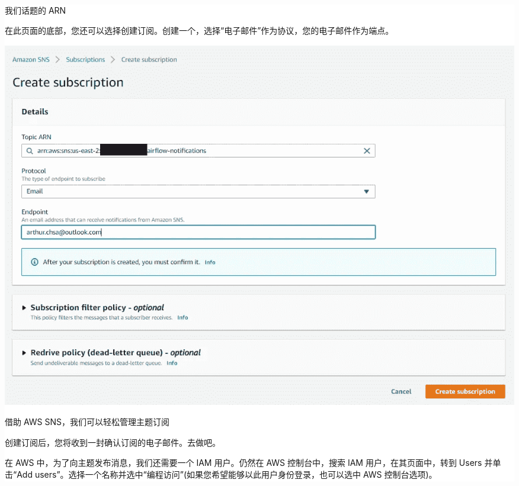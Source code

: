 我们话题的 ARN

在此页面的底部，您还可以选择创建订阅。创建一个，选择“电子邮件”作为协议，您的电子邮件作为端点。

![](img/a11f61f9f13a34d58bee14c59e97ceb5.png)

借助 AWS SNS，我们可以轻松管理主题订阅

创建订阅后，您将收到一封确认订阅的电子邮件。去做吧。

在 AWS 中，为了向主题发布消息，我们还需要一个 IAM 用户。仍然在 AWS 控制台中，搜索 IAM 用户，在其页面中，转到 Users 并单击“Add users”。选择一个名称并选中“编程访问”(如果您希望能够以此用户身份登录，也可以选中 AWS 控制台选项)。
